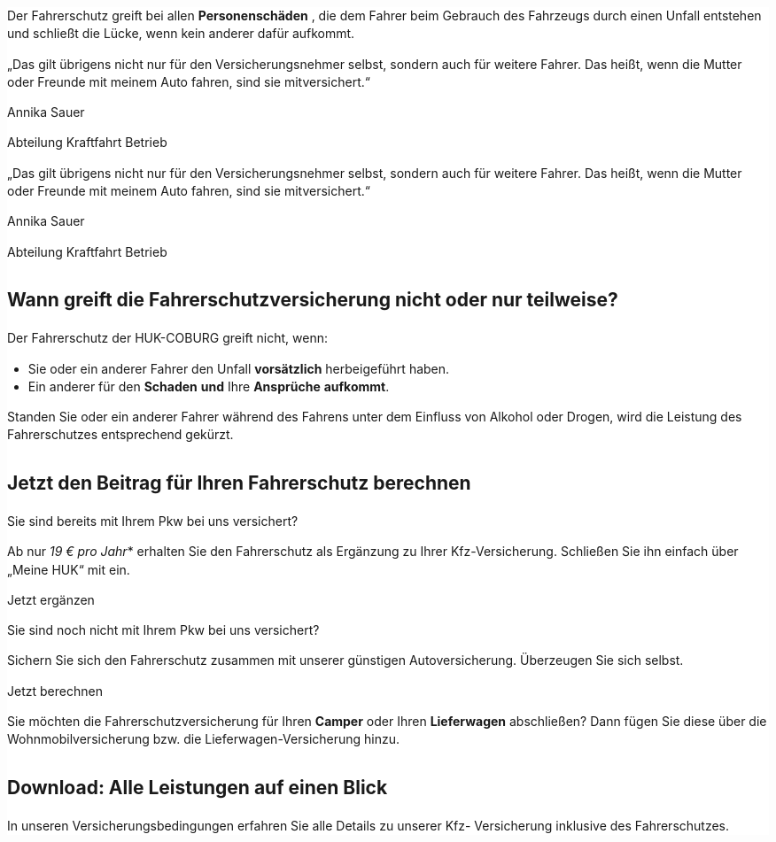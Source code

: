 Der Fahrerschutz greift bei allen **Personenschäden** , die dem Fahrer beim
Gebrauch des Fahrzeugs durch einen Unfall entstehen und schließt die Lücke,
wenn kein anderer dafür aufkommt.  

„Das gilt übrigens nicht nur für den Versicherungsnehmer selbst, sondern auch
für weitere Fahrer. Das heißt, wenn die Mutter oder Freunde mit meinem Auto
fahren, sind sie mitversichert.“

Annika Sauer

Abteilung Kraftfahrt Betrieb

„Das gilt übrigens nicht nur für den Versicherungsnehmer selbst, sondern auch
für weitere Fahrer. Das heißt, wenn die Mutter oder Freunde mit meinem Auto
fahren, sind sie mitversichert.“

Annika Sauer

Abteilung Kraftfahrt Betrieb

## Wann greift die Fahrerschutz­versicherung nicht oder nur teilweise?

Der Fahrerschutz der HUK-COBURG greift nicht, wenn:  

  * Sie oder ein anderer Fahrer den Unfall **vorsätzlich** herbeigeführt haben.
  * Ein anderer für den **Schaden** **und** Ihre **Ansprüche** **aufkommt**. 

Standen Sie oder ein anderer Fahrer während des Fahrens unter dem Einfluss von
Alkohol oder Drogen, wird die Leistung des Fahrerschutzes entsprechend
gekürzt.  

## Jetzt den Beitrag für Ihren Fahrerschutz berechnen

Sie sind bereits mit Ihrem Pkw bei uns versichert?

Ab nur **19 €* pro Jahr** erhalten Sie den Fahrerschutz als Ergänzung zu Ihrer
Kfz-Versicherung. Schließen Sie ihn einfach über „Meine HUK“ mit ein.

Jetzt ergänzen

Sie sind noch nicht mit Ihrem Pkw bei uns versichert?

Sichern Sie sich den Fahrerschutz zusammen mit unserer günstigen
Autoversicherung. Überzeugen Sie sich selbst.

Jetzt berechnen

Sie möchten die Fahrerschutzversicherung für Ihren **Camper** oder Ihren
**Lieferwagen** abschließen? Dann fügen Sie diese über die
Wohnmobilversicherung bzw. die Lieferwagen-Versicherung hinzu.

## Down­load: Alle Leis­tungen auf einen Blick

In unseren Versicherungsbedingungen erfahren Sie alle Details zu unserer Kfz-
Versicherung inklusive des Fahrerschutzes.  
